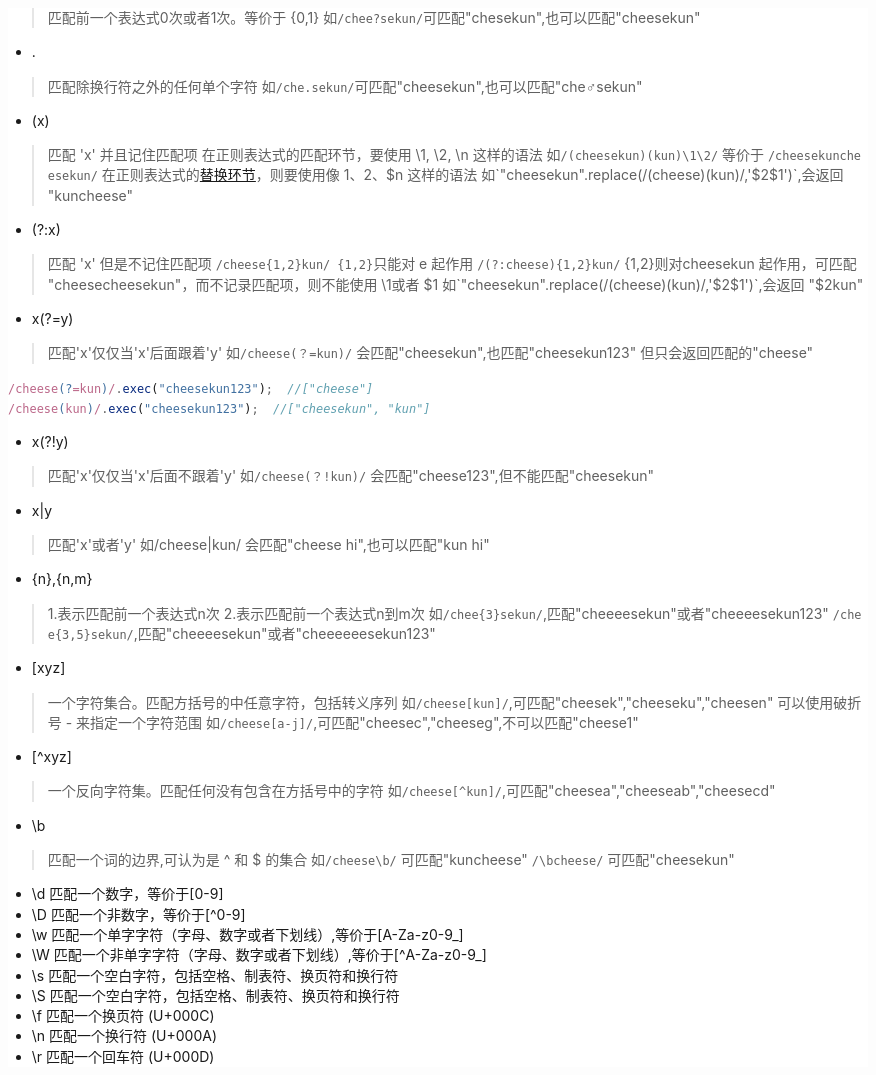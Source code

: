  > 匹配前一个表达式0次或者1次。等价于 {0,1}
 > 如`/chee?sekun/`可匹配"chesekun",也可以匹配"cheesekun"
- .
 > 匹配除换行符之外的任何单个字符
 > 如`/che.sekun/`可匹配"cheesekun",也可以匹配"che♂sekun"
- (x)
 > 匹配 'x' 并且记住匹配项
 > 在正则表达式的匹配环节，要使用 \1, \2, \n 这样的语法
 > 如`/(cheesekun)(kun)\1\2/` 等价于 `/cheesekuncheesekun/`
 > 在正则表达式的<a href="#1">替换环节</a>，则要使用像 $1、$2、$n 这样的语法
 > 如`"cheesekun".replace(/(cheese)(kun)/,'$2$1')`,会返回 "kuncheese"
- (?:x)
 > 匹配 'x' 但是不记住匹配项
 > `/cheese{1,2}kun/ {1,2}`只能对 e 起作用
 > `/(?:cheese){1,2}kun/` {1,2}则对cheesekun 起作用，可匹配 "cheesecheesekun"，而不记录匹配项，则不能使用 \1或者 $1
 > 如`"cheesekun".replace(/(cheese)(kun)/,'$2$1')`,会返回 "$2kun"

- x(?=y)
 > 匹配'x'仅仅当'x'后面跟着'y'
 > 如`/cheese(？=kun)/` 会匹配"cheesekun",也匹配"cheesekun123"
 > 但只会返回匹配的"cheese"
 
 ```javascript
 /cheese(?=kun)/.exec("cheesekun123");  //["cheese"]
 /cheese(kun)/.exec("cheesekun123");  //["cheesekun", "kun"]
 ```
- x(?!y)
 > 匹配'x'仅仅当'x'后面不跟着'y'
 > 如`/cheese(？!kun)/` 会匹配"cheese123",但不能匹配"cheesekun"
- x|y
 > 匹配'x'或者'y'
 > 如/cheese|kun/ 会匹配"cheese hi",也可以匹配"kun hi"
- {n},{n,m}
 > 1.表示匹配前一个表达式n次
 > 2.表示匹配前一个表达式n到m次
 > 如`/chee{3}sekun/`,匹配"cheeeesekun"或者"cheeeesekun123"
 > `/chee{3,5}sekun/`,匹配"cheeeesekun"或者"cheeeeeesekun123"
- [xyz]
 > 一个字符集合。匹配方括号的中任意字符，包括转义序列
 > 如`/cheese[kun]/`,可匹配"cheesek","cheeseku","cheesen"
 > 可以使用破折号 - 来指定一个字符范围
 > 如`/cheese[a-j]/`,可匹配"cheesec","cheeseg",不可以匹配"cheese1"
- [^xyz]
 > 一个反向字符集。匹配任何没有包含在方括号中的字符
 > 如`/cheese[^kun]/`,可匹配"cheesea","cheeseab","cheesecd"
- \b
 > 匹配一个词的边界,可认为是 ^ 和 $ 的集合
 > 如`/cheese\b/` 可匹配"kuncheese"
 > `/\bcheese/` 可匹配"cheesekun"
- \d 匹配一个数字，等价于[0-9]
- \D 匹配一个非数字，等价于[^0-9]
- \w 匹配一个单字字符（字母、数字或者下划线）,等价于[A-Za-z0-9_]
- \W 匹配一个非单字字符（字母、数字或者下划线）,等价于[^A-Za-z0-9_]
- \s 匹配一个空白字符，包括空格、制表符、换页符和换行符
- \S 匹配一个空白字符，包括空格、制表符、换页符和换行符
- \f 匹配一个换页符 (U+000C)
- \n 匹配一个换行符 (U+000A)
- \r 匹配一个回车符 (U+000D)

